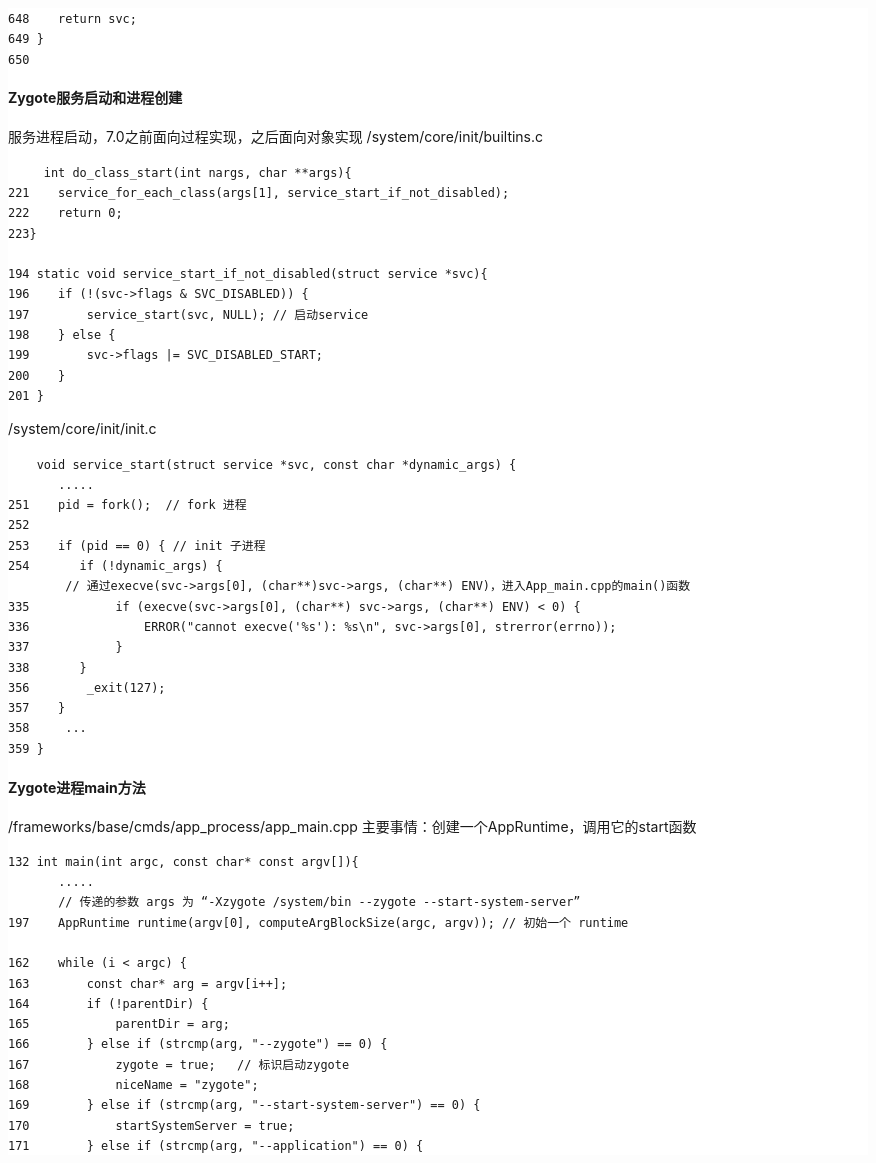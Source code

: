 ```
648    return svc;
649 }
650

```

#### Zygote服务启动和进程创建
服务进程启动，7.0之前面向过程实现，之后面向对象实现
/system/core/init/builtins.c

```
     int do_class_start(int nargs, char **args){
221    service_for_each_class(args[1], service_start_if_not_disabled);
222    return 0;
223}

194 static void service_start_if_not_disabled(struct service *svc){
196    if (!(svc->flags & SVC_DISABLED)) {
197        service_start(svc, NULL); // 启动service
198    } else {
199        svc->flags |= SVC_DISABLED_START;
200    }
201 }

```
/system/core/init/init.c

```
    void service_start(struct service *svc, const char *dynamic_args) {
       .....
251    pid = fork();  // fork 进程
252
253    if (pid == 0) { // init 子进程
254       if (!dynamic_args) {
        // 通过execve(svc->args[0], (char**)svc->args, (char**) ENV)，进入App_main.cpp的main()函数
335            if (execve(svc->args[0], (char**) svc->args, (char**) ENV) < 0) {
336                ERROR("cannot execve('%s'): %s\n", svc->args[0], strerror(errno));
337            }
338       }
356        _exit(127);
357    }
358     ...
359 }
```

#### Zygote进程main方法

/frameworks/base/cmds/app_process/app_main.cpp
主要事情：创建一个AppRuntime，调用它的start函数

```
132 int main(int argc, const char* const argv[]){
       .....
       // 传递的参数 args 为 “-Xzygote /system/bin --zygote --start-system-server”
197    AppRuntime runtime(argv[0], computeArgBlockSize(argc, argv)); // 初始一个 runtime
       
162    while (i < argc) {
163        const char* arg = argv[i++];
164        if (!parentDir) {
165            parentDir = arg;
166        } else if (strcmp(arg, "--zygote") == 0) {
167            zygote = true;   // 标识启动zygote
168            niceName = "zygote";  
169        } else if (strcmp(arg, "--start-system-server") == 0) {
170            startSystemServer = true;
171        } else if (strcmp(arg, "--application") == 0) {
```